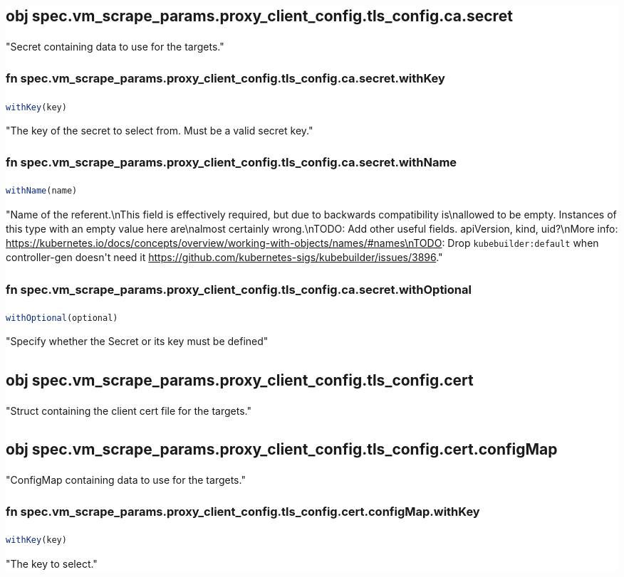 ## obj spec.vm_scrape_params.proxy_client_config.tls_config.ca.secret

"Secret containing data to use for the targets."

### fn spec.vm_scrape_params.proxy_client_config.tls_config.ca.secret.withKey

```ts
withKey(key)
```

"The key of the secret to select from.  Must be a valid secret key."

### fn spec.vm_scrape_params.proxy_client_config.tls_config.ca.secret.withName

```ts
withName(name)
```

"Name of the referent.\nThis field is effectively required, but due to backwards compatibility is\nallowed to be empty. Instances of this type with an empty value here are\nalmost certainly wrong.\nTODO: Add other useful fields. apiVersion, kind, uid?\nMore info: https://kubernetes.io/docs/concepts/overview/working-with-objects/names/#names\nTODO: Drop `kubebuilder:default` when controller-gen doesn't need it https://github.com/kubernetes-sigs/kubebuilder/issues/3896."

### fn spec.vm_scrape_params.proxy_client_config.tls_config.ca.secret.withOptional

```ts
withOptional(optional)
```

"Specify whether the Secret or its key must be defined"

## obj spec.vm_scrape_params.proxy_client_config.tls_config.cert

"Struct containing the client cert file for the targets."

## obj spec.vm_scrape_params.proxy_client_config.tls_config.cert.configMap

"ConfigMap containing data to use for the targets."

### fn spec.vm_scrape_params.proxy_client_config.tls_config.cert.configMap.withKey

```ts
withKey(key)
```

"The key to select."

